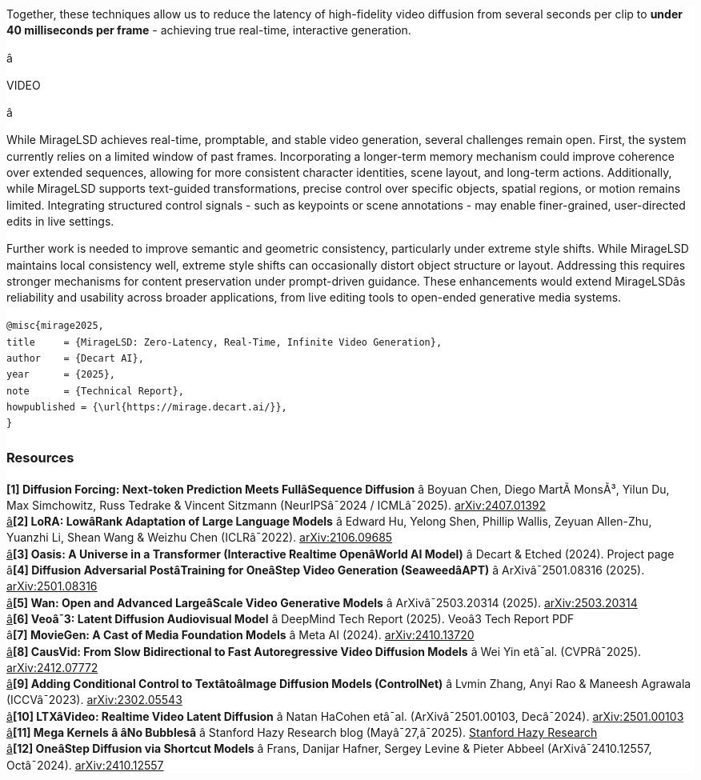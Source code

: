 Together, these techniques allow us to reduce the latency of high-fidelity video diffusion from several seconds per clip to **under 40 milliseconds per frame** - achieving true real-time, interactive generation.

â

VIDEO

â

While MirageLSD achieves real-time, promptable, and stable video generation, several challenges remain open. First, the system currently relies on a limited window of past frames. Incorporating a longer-term memory mechanism could improve coherence over extended sequences, allowing for more consistent character identities, scene layout, and long-term actions. Additionally, while MirageLSD supports text-guided transformations, precise control over specific objects, spatial regions, or motion remains limited. Integrating structured control signals - such as keypoints or scene annotations - may enable finer-grained, user-directed edits in live settings.

Further work is needed to improve semantic and geometric consistency, particularly under extreme style shifts. While MirageLSD maintains local consistency well, extreme style shifts can occasionally distort object structure or layout. Addressing this requires stronger mechanisms for content preservation under prompt-driven guidance. These enhancements would extend MirageLSDâs reliability and usability across broader applications, from live editing tools to open-ended generative media systems.

```
@misc{mirage2025,
title     = {MirageLSD: Zero-Latency, Real-Time, Infinite Video Generation},
author    = {Decart AI},
year      = {2025},
note      = {Technical Report},
howpublished = {\url{https://mirage.decart.ai/}},
}
```

### Resources

**[1] Diffusion Forcing: Next-token Prediction Meets FullâSequence Diffusion** â Boyuan Chen, Diego MartÃ­ MonsÃ³, Yilun Du, Max Simchowitz, Russ Tedrake & Vincent Sitzmann (NeurIPSâ¯2024 / ICMLâ¯2025). [arXiv:2407.01392  
â](https://arxiv.org/abs/2407.01392)**[2] LoRA: LowâRank Adaptation of Large Language Models** â Edward Hu, Yelong Shen, Phillip Wallis, Zeyuan Allen-Zhu, Yuanzhi Li, Shean Wang & Weizhu Chen (ICLRâ¯2022). [arXiv:2106.09685  
â](https://arxiv.org/abs/2106.09685)**[3] Oasis: A Universe in a Transformer (Interactive Realtime OpenâWorld AI Model)** â Decart & Etched (2024). Project page  
â**[4] Diffusion Adversarial PostâTraining for OneâStep Video Generation (SeaweedâAPT)** â ArXivâ¯2501.08316 (2025). [arXiv:2501.08316  
â](https://arxiv.org/abs/2501.08316)**[5] Wan: Open and Advanced LargeâScale Video Generative Models** â ArXivâ¯2503.20314 (2025). [arXiv:2503.20314  
â](https://arxiv.org/abs/2503.20314)**[6] Veoâ¯3: Latent Diffusion Audiovisual Model** â DeepMind Tech Report (2025). Veoâ3 Tech Report PDF  
â**[7] MovieGen: A Cast of Media Foundation Models** â Meta AI (2024). [arXiv:2410.13720  
â](https://arxiv.org/abs/2410.13720)**[8] CausVid: From Slow Bidirectional to Fast Autoregressive Video Diffusion Models** â Wei Yin etâ¯al. (CVPRâ¯2025). [arXiv:2412.07772  
â](https://arxiv.org/abs/2412.07772)**[9] Adding Conditional Control to TextâtoâImage Diffusion Models (ControlNet)** â Lvmin Zhang, Anyi Rao & Maneesh Agrawala (ICCVâ¯2023). [arXiv:2302.05543  
â](https://arxiv.org/abs/2302.05543)**[10] LTXâVideo: Realtime Video Latent Diffusion** â Natan HaCohen etâ¯al. (ArXivâ¯2501.00103, Decâ¯2024). [arXiv:2501.00103  
â](https://arxiv.org/abs/2501.00103)**[11] Mega Kernels â âNo Bubblesâ** â Stanford Hazy Research blog (Mayâ¯27,â¯2025). [Stanford Hazy Research  
â](https://hazyresearch.stanford.edu/blog/2025-05-27-no-bubbles)**[12] OneâStep Diffusion via Shortcut Models** â Frans, Danijar Hafner, Sergey Levine & Pieter Abbeel (ArXivâ¯2410.12557, Octâ¯2024). [arXiv:2410.12557](https://arxiv.org/abs/2410.12557)
